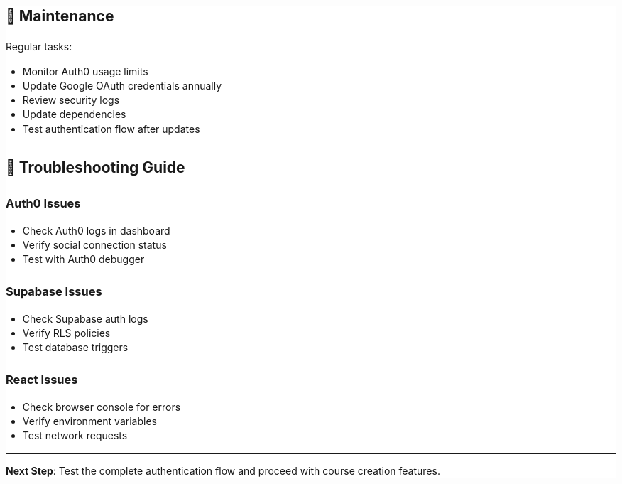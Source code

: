 ## 🔄 Maintenance

Regular tasks:

- Monitor Auth0 usage limits
- Update Google OAuth credentials annually
- Review security logs
- Update dependencies
- Test authentication flow after updates

## 🚨 Troubleshooting Guide

### Auth0 Issues
- Check Auth0 logs in dashboard
- Verify social connection status
- Test with Auth0 debugger

### Supabase Issues
- Check Supabase auth logs
- Verify RLS policies
- Test database triggers

### React Issues
- Check browser console for errors
- Verify environment variables
- Test network requests

---

**Next Step**: Test the complete authentication flow and proceed with course creation features.
